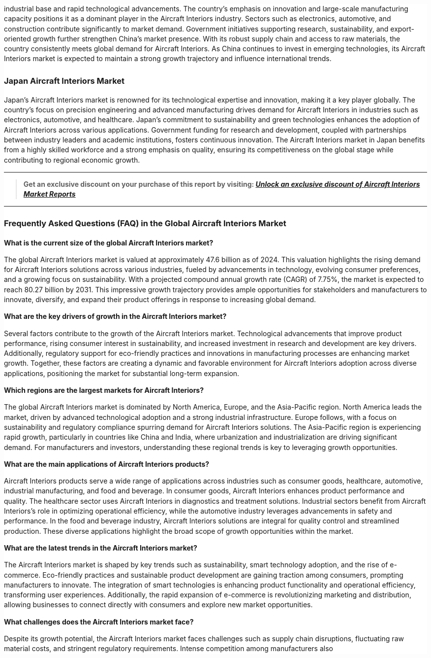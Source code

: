 industrial base and rapid technological advancements. The country&rsquo;s emphasis on innovation and large-scale manufacturing capacity positions it as a dominant player in the Aircraft Interiors industry. Sectors such as electronics, automotive, and construction contribute significantly to market demand. Government initiatives supporting research, sustainability, and export-oriented growth further strengthen China&rsquo;s market presence. With its robust supply chain and access to raw materials, the country consistently meets global demand for Aircraft Interiors. As China continues to invest in emerging technologies, its Aircraft Interiors market is expected to maintain a strong growth trajectory and influence international trends.</p><h3>Japan Aircraft Interiors Market</h3><p>Japan&rsquo;s Aircraft Interiors market is renowned for its technological expertise and innovation, making it a key player globally. The country&rsquo;s focus on precision engineering and advanced manufacturing drives demand for Aircraft Interiors in industries such as electronics, automotive, and healthcare. Japan&rsquo;s commitment to sustainability and green technologies enhances the adoption of Aircraft Interiors across various applications. Government funding for research and development, coupled with partnerships between industry leaders and academic institutions, fosters continuous innovation. The Aircraft Interiors market in Japan benefits from a highly skilled workforce and a strong emphasis on quality, ensuring its competitiveness on the global stage while contributing to regional economic growth.</p><hr /><blockquote><p><strong>Get an exclusive discount on your purchase of this report by visiting: <em><a href="://marketresearchpulse.com/ask-for-discount/40171?utm_source=Github&amp;utm_medium=025">Unlock an exclusive discount of Aircraft Interiors Market Reports</a></em>&nbsp;</strong></p></blockquote><hr /><h3>Frequently Asked Questions (FAQ) in the Global Aircraft Interiors Market</h3><p><strong>What is the current size of the global Aircraft Interiors market?</strong></p><p>The global Aircraft Interiors market is valued at approximately 47.6 billion as of 2024. This valuation highlights the rising demand for Aircraft Interiors solutions across various industries, fueled by advancements in technology, evolving consumer preferences, and a growing focus on sustainability. With a projected compound annual growth rate (CAGR) of 7.75%, the market is expected to reach 80.27 billion by 2031. This impressive growth trajectory provides ample opportunities for stakeholders and manufacturers to innovate, diversify, and expand their product offerings in response to increasing global demand.</p><p><strong>What are the key drivers of growth in the Aircraft Interiors market?</strong></p><p>Several factors contribute to the growth of the Aircraft Interiors market. Technological advancements that improve product performance, rising consumer interest in sustainability, and increased investment in research and development are key drivers. Additionally, regulatory support for eco-friendly practices and innovations in manufacturing processes are enhancing market growth. Together, these factors are creating a dynamic and favorable environment for Aircraft Interiors adoption across diverse applications, positioning the market for substantial long-term expansion.</p><p><strong>Which regions are the largest markets for Aircraft Interiors?</strong></p><p>The global Aircraft Interiors market is dominated by North America, Europe, and the Asia-Pacific region. North America leads the market, driven by advanced technological adoption and a strong industrial infrastructure. Europe follows, with a focus on sustainability and regulatory compliance spurring demand for Aircraft Interiors solutions. The Asia-Pacific region is experiencing rapid growth, particularly in countries like China and India, where urbanization and industrialization are driving significant demand. For manufacturers and investors, understanding these regional trends is key to leveraging growth opportunities.</p><p><strong>What are the main applications of Aircraft Interiors products?</strong></p><p>Aircraft Interiors products serve a wide range of applications across industries such as consumer goods, healthcare, automotive, industrial manufacturing, and food and beverage. In consumer goods, Aircraft Interiors enhances product performance and quality. The healthcare sector uses Aircraft Interiors in diagnostics and treatment solutions. Industrial sectors benefit from Aircraft Interiors&rsquo;s role in optimizing operational efficiency, while the automotive industry leverages advancements in safety and performance. In the food and beverage industry, Aircraft Interiors solutions are integral for quality control and streamlined production. These diverse applications highlight the broad scope of growth opportunities within the market.</p><p><strong>What are the latest trends in the Aircraft Interiors market?</strong></p><p>The Aircraft Interiors market is shaped by key trends such as sustainability, smart technology adoption, and the rise of e-commerce. Eco-friendly practices and sustainable product development are gaining traction among consumers, prompting manufacturers to innovate. The integration of smart technologies is enhancing product functionality and operational efficiency, transforming user experiences. Additionally, the rapid expansion of e-commerce is revolutionizing marketing and distribution, allowing businesses to connect directly with consumers and explore new market opportunities.</p><p><strong>What challenges does the Aircraft Interiors market face?</strong></p><p>Despite its growth potential, the Aircraft Interiors market faces challenges such as supply chain disruptions, fluctuating raw material costs, and stringent regulatory requirements. Intense competition among manufacturers also
